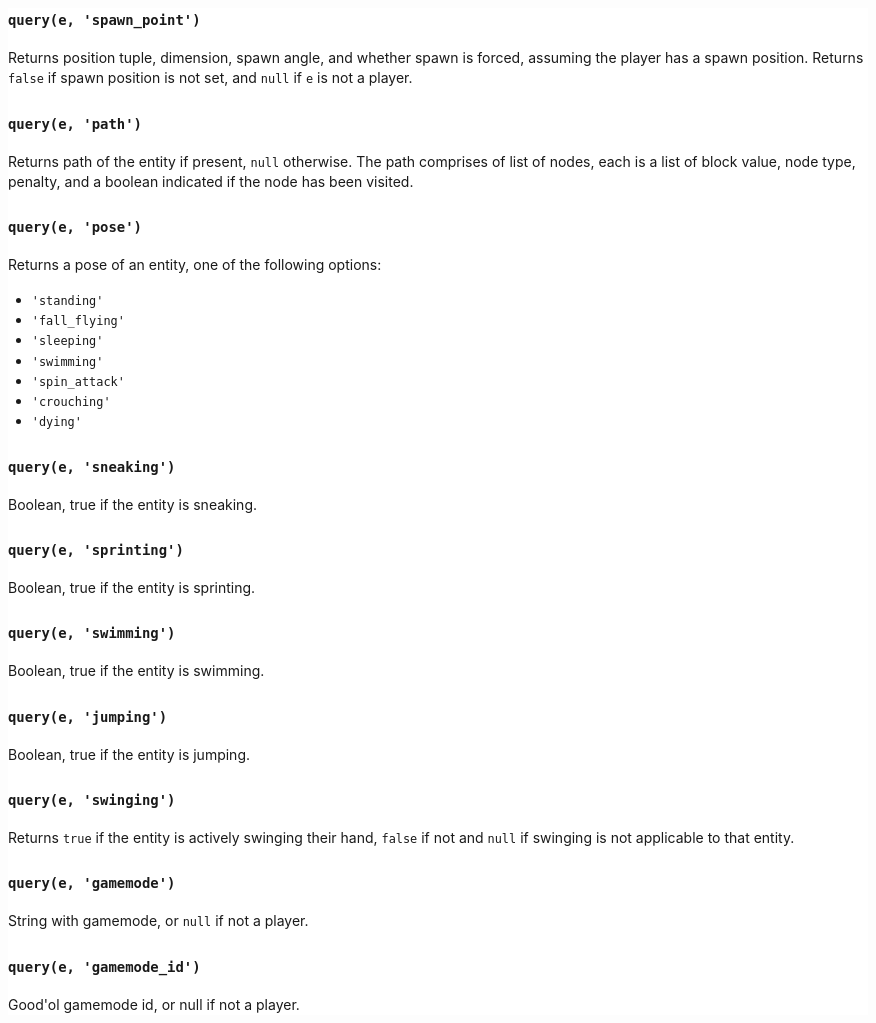### `query(e, 'spawn_point')`

Returns position tuple, dimension, spawn angle, and whether spawn is forced, assuming the player has a spawn position. 
Returns `false` if spawn position is not set, and `null` if `e` is not a player.

### `query(e, 'path')`

Returns path of the entity if present, `null` otherwise. The path comprises of list of nodes, each is a list
of block value, node type, penalty, and a boolean indicated if the node has been visited.

### `query(e, 'pose')`

Returns a pose of an entity, one of the following options:
 * `'standing'`
 * `'fall_flying'`
 * `'sleeping'`
 * `'swimming'`
 * `'spin_attack'`
 * `'crouching'`
 * `'dying'`

### `query(e, 'sneaking')`

Boolean, true if the entity is sneaking.

### `query(e, 'sprinting')`

Boolean, true if the entity is sprinting.

### `query(e, 'swimming')`

Boolean, true if the entity is swimming.

### `query(e, 'jumping')`

Boolean, true if the entity is jumping.

### `query(e, 'swinging')`

Returns `true` if the entity is actively swinging their hand, `false` if not and `null` if swinging is not applicable to
that entity.

### `query(e, 'gamemode')`

String with gamemode, or `null` if not a player.

### `query(e, 'gamemode_id')`

Good'ol gamemode id, or null if not a player.
